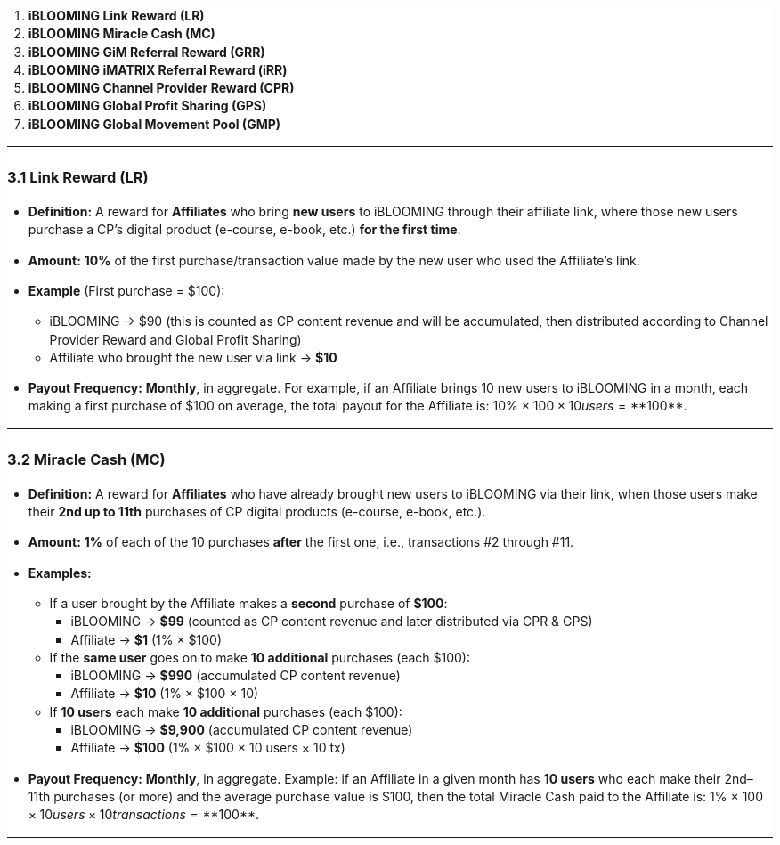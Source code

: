 1. **iBLOOMING Link Reward (LR)**
2. **iBLOOMING Miracle Cash (MC)**
3. **iBLOOMING GiM Referral Reward (GRR)**
4. **iBLOOMING iMATRIX Referral Reward (iRR)**
5. **iBLOOMING Channel Provider Reward (CPR)**
6. **iBLOOMING Global Profit Sharing (GPS)**
7. **iBLOOMING Global Movement Pool (GMP)**

---

### 3.1 Link Reward (LR)

- **Definition:** A reward for **Affiliates** who bring **new users** to iBLOOMING through their affiliate link, where those new users purchase a CP’s digital product (e-course, e-book, etc.) **for the first time**.

- **Amount:** **10%** of the first purchase/transaction value made by the new user who used the Affiliate’s link.

- **Example** (First purchase = $100):
  - iBLOOMING → $90 (this is counted as CP content revenue and will be accumulated, then distributed according to Channel Provider Reward and Global Profit Sharing)
  - Affiliate who brought the new user via link → **$10**

- **Payout Frequency:** **Monthly**, in aggregate. For example, if an Affiliate brings 10 new users to iBLOOMING in a month, each making a first purchase of $100 on average, the total payout for the Affiliate is: 10% × $100 × 10 users = **$100**.

---

### 3.2 Miracle Cash (MC)

- **Definition:** A reward for **Affiliates** who have already brought new users to iBLOOMING via their link, when those users make their **2nd up to 11th** purchases of CP digital products (e-course, e-book, etc.).

- **Amount:** **1%** of each of the 10 purchases **after** the first one, i.e., transactions #2 through #11.

- **Examples:**
  - If a user brought by the Affiliate makes a **second** purchase of **$100**:
    - iBLOOMING → **$99** (counted as CP content revenue and later distributed via CPR & GPS)
    - Affiliate → **$1** (1% × $100)
  - If the **same user** goes on to make **10 additional** purchases (each $100):
    - iBLOOMING → **$990** (accumulated CP content revenue)
    - Affiliate → **$10** (1% × $100 × 10)
  - If **10 users** each make **10 additional** purchases (each $100):
    - iBLOOMING → **$9,900** (accumulated CP content revenue)
    - Affiliate → **$100** (1% × $100 × 10 users × 10 tx)

- **Payout Frequency:** **Monthly**, in aggregate. Example: if an Affiliate in a given month has **10 users** who each make their 2nd–11th purchases (or more) and the average purchase value is $100, then the total Miracle Cash paid to the Affiliate is: 1% × $100 × 10 users × 10 transactions = **$100**.

---